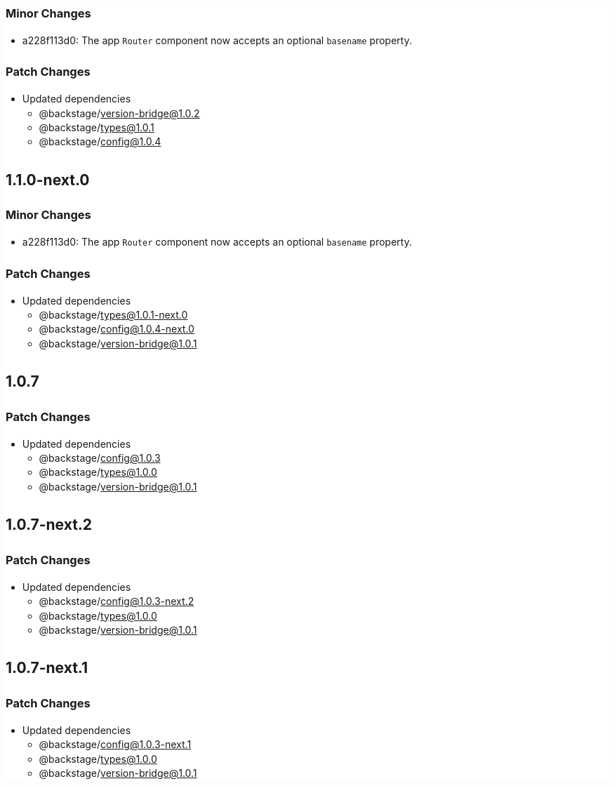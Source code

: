 ### Minor Changes

- a228f113d0: The app `Router` component now accepts an optional `basename` property.

### Patch Changes

- Updated dependencies
  - @backstage/version-bridge@1.0.2
  - @backstage/types@1.0.1
  - @backstage/config@1.0.4

## 1.1.0-next.0

### Minor Changes

- a228f113d0: The app `Router` component now accepts an optional `basename` property.

### Patch Changes

- Updated dependencies
  - @backstage/types@1.0.1-next.0
  - @backstage/config@1.0.4-next.0
  - @backstage/version-bridge@1.0.1

## 1.0.7

### Patch Changes

- Updated dependencies
  - @backstage/config@1.0.3
  - @backstage/types@1.0.0
  - @backstage/version-bridge@1.0.1

## 1.0.7-next.2

### Patch Changes

- Updated dependencies
  - @backstage/config@1.0.3-next.2
  - @backstage/types@1.0.0
  - @backstage/version-bridge@1.0.1

## 1.0.7-next.1

### Patch Changes

- Updated dependencies
  - @backstage/config@1.0.3-next.1
  - @backstage/types@1.0.0
  - @backstage/version-bridge@1.0.1

